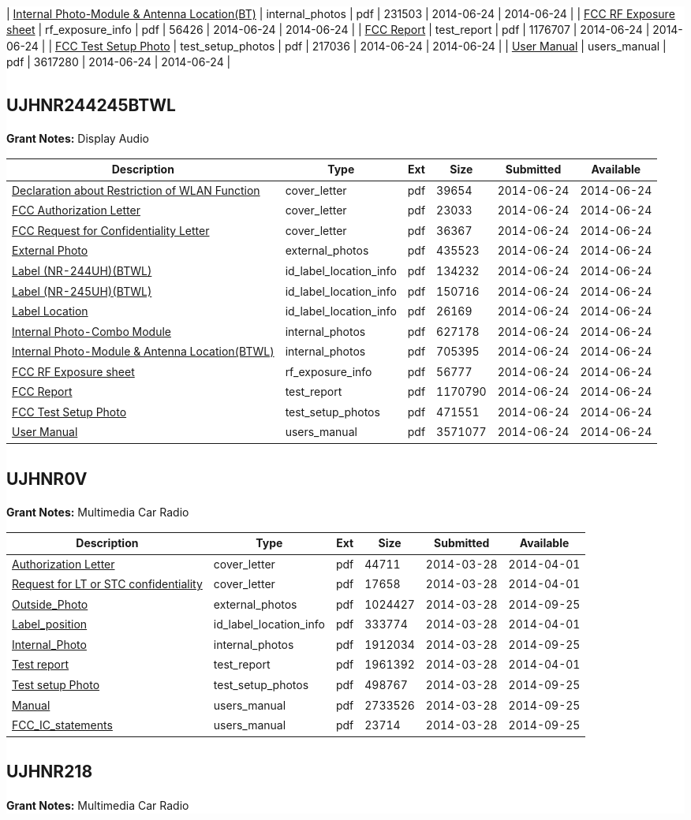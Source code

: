| [Internal Photo-Module & Antenna Location(BT)](UJHNR244245BT/29e1ae1c62a6f11b9e9c95987ed6c936/2305340.pdf) | internal_photos | pdf | 231503 | 2014-06-24 | 2014-06-24 |
| [FCC RF Exposure sheet](UJHNR244245BT/29e1ae1c62a6f11b9e9c95987ed6c936/2305336.pdf) | rf_exposure_info | pdf | 56426 | 2014-06-24 | 2014-06-24 |
| [FCC Report](UJHNR244245BT/29e1ae1c62a6f11b9e9c95987ed6c936/2305335.pdf) | test_report | pdf | 1176707 | 2014-06-24 | 2014-06-24 |
| [FCC Test Setup Photo](UJHNR244245BT/29e1ae1c62a6f11b9e9c95987ed6c936/2305337.pdf) | test_setup_photos | pdf | 217036 | 2014-06-24 | 2014-06-24 |
| [User Manual](UJHNR244245BT/29e1ae1c62a6f11b9e9c95987ed6c936/2305341.pdf) | users_manual | pdf | 3617280 | 2014-06-24 | 2014-06-24 |
## UJHNR244245BTWL
**Grant Notes:** Display Audio

| Description | Type | Ext | Size | Submitted | Available |
| ----------- | ---- | --- | ---- | --------- | --------- |
| [Declaration about Restriction of WLAN Function](UJHNR244245BTWL/2ef3a02ddc0938c16bcfa7ff383e4d00/2305444.pdf) | cover_letter | pdf | 39654 | 2014-06-24 | 2014-06-24 |
| [FCC Authorization Letter](UJHNR244245BTWL/2ef3a02ddc0938c16bcfa7ff383e4d00/2305445.pdf) | cover_letter | pdf | 23033 | 2014-06-24 | 2014-06-24 |
| [FCC Request for Confidentiality Letter](UJHNR244245BTWL/2ef3a02ddc0938c16bcfa7ff383e4d00/2305446.pdf) | cover_letter | pdf | 36367 | 2014-06-24 | 2014-06-24 |
| [External Photo](UJHNR244245BTWL/2ef3a02ddc0938c16bcfa7ff383e4d00/2305450.pdf) | external_photos | pdf | 435523 | 2014-06-24 | 2014-06-24 |
| [Label (NR-244UH)(BTWL)](UJHNR244245BTWL/2ef3a02ddc0938c16bcfa7ff383e4d00/2305454.pdf) | id_label_location_info | pdf | 134232 | 2014-06-24 | 2014-06-24 |
| [Label (NR-245UH)(BTWL)](UJHNR244245BTWL/2ef3a02ddc0938c16bcfa7ff383e4d00/2305455.pdf) | id_label_location_info | pdf | 150716 | 2014-06-24 | 2014-06-24 |
| [Label Location](UJHNR244245BTWL/2ef3a02ddc0938c16bcfa7ff383e4d00/2305344.pdf) | id_label_location_info | pdf | 26169 | 2014-06-24 | 2014-06-24 |
| [Internal Photo-Combo Module](UJHNR244245BTWL/2ef3a02ddc0938c16bcfa7ff383e4d00/2305451.pdf) | internal_photos | pdf | 627178 | 2014-06-24 | 2014-06-24 |
| [Internal Photo-Module & Antenna Location(BTWL)](UJHNR244245BTWL/2ef3a02ddc0938c16bcfa7ff383e4d00/2305452.pdf) | internal_photos | pdf | 705395 | 2014-06-24 | 2014-06-24 |
| [FCC RF Exposure sheet](UJHNR244245BTWL/2ef3a02ddc0938c16bcfa7ff383e4d00/2305448.pdf) | rf_exposure_info | pdf | 56777 | 2014-06-24 | 2014-06-24 |
| [FCC Report](UJHNR244245BTWL/2ef3a02ddc0938c16bcfa7ff383e4d00/2305447.pdf) | test_report | pdf | 1170790 | 2014-06-24 | 2014-06-24 |
| [FCC Test Setup Photo](UJHNR244245BTWL/2ef3a02ddc0938c16bcfa7ff383e4d00/2305449.pdf) | test_setup_photos | pdf | 471551 | 2014-06-24 | 2014-06-24 |
| [User Manual](UJHNR244245BTWL/2ef3a02ddc0938c16bcfa7ff383e4d00/2305453.pdf) | users_manual | pdf | 3571077 | 2014-06-24 | 2014-06-24 |
## UJHNR0V
**Grant Notes:** Multimedia Car Radio

| Description | Type | Ext | Size | Submitted | Available |
| ----------- | ---- | --- | ---- | --------- | --------- |
| [Authorization Letter](UJHNR0V/106e0761019d10b26a1ae241ae8d9fcf/2227999.pdf) | cover_letter | pdf | 44711 | 2014-03-28 | 2014-04-01 |
| [Request for LT or STC confidentiality](UJHNR0V/106e0761019d10b26a1ae241ae8d9fcf/2228000.pdf) | cover_letter | pdf | 17658 | 2014-03-28 | 2014-04-01 |
| [Outside_Photo](UJHNR0V/106e0761019d10b26a1ae241ae8d9fcf/2227971.pdf) | external_photos | pdf | 1024427 | 2014-03-28 | 2014-09-25 |
| [Label_position](UJHNR0V/106e0761019d10b26a1ae241ae8d9fcf/2227997.pdf) | id_label_location_info | pdf | 333774 | 2014-03-28 | 2014-04-01 |
| [Internal_Photo](UJHNR0V/106e0761019d10b26a1ae241ae8d9fcf/2227972.pdf) | internal_photos | pdf | 1912034 | 2014-03-28 | 2014-09-25 |
| [Test report](UJHNR0V/106e0761019d10b26a1ae241ae8d9fcf/2227998.pdf) | test_report | pdf | 1961392 | 2014-03-28 | 2014-04-01 |
| [Test setup Photo](UJHNR0V/106e0761019d10b26a1ae241ae8d9fcf/2227973.pdf) | test_setup_photos | pdf | 498767 | 2014-03-28 | 2014-09-25 |
| [Manual](UJHNR0V/106e0761019d10b26a1ae241ae8d9fcf/2227995.pdf) | users_manual | pdf | 2733526 | 2014-03-28 | 2014-09-25 |
| [FCC_IC_statements](UJHNR0V/106e0761019d10b26a1ae241ae8d9fcf/2180421.pdf) | users_manual | pdf | 23714 | 2014-03-28 | 2014-09-25 |
## UJHNR218
**Grant Notes:** Multimedia Car Radio
